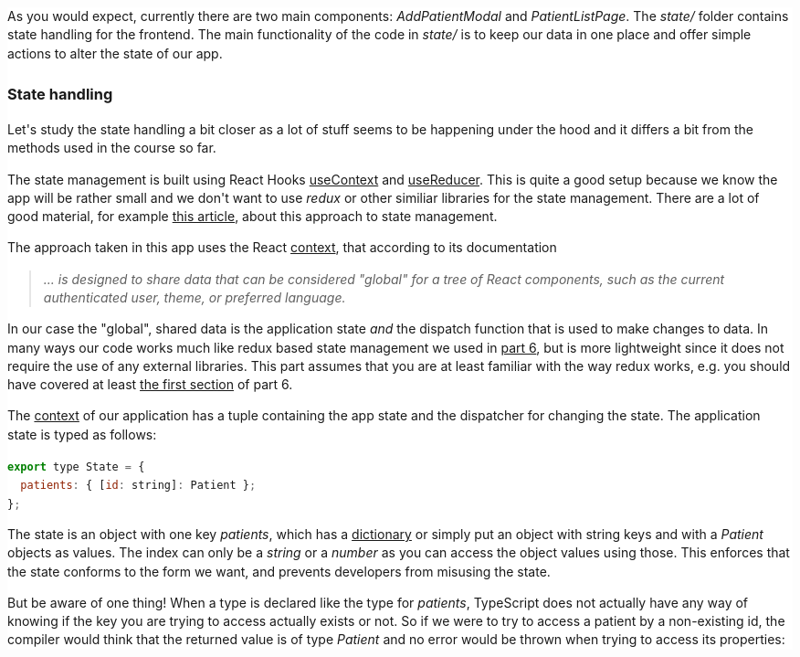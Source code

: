 
As you would expect, currently there are two main components: <i>AddPatientModal</i> and <i>PatientListPage</i>. The <i>state/</i> folder contains state handling for the frontend.
The main functionality of the code in <i>state/</i> is to keep our data in one place and offer simple actions to alter the state of our app.

### State handling

Let's study the state handling a bit closer as a lot of stuff seems to be happening under the hood and it differs a bit from the methods used in the course so far. 


The state management is built using React Hooks [useContext](https://reactjs.org/docs/hooks-reference.html#usecontext) and [useReducer](https://reactjs.org/docs/hooks-reference.html#usereducer).
This is quite a good setup because we know the app will be rather small and we don't want to use <i>redux</i> or other similiar libraries for the state management.
There are a lot of good material, for example  [this article](https://medium.com/@seantheurgel/react-hooks-as-state-management-usecontext-useeffect-usereducer-a75472a862fe), about this approach to state management.

The approach taken in this app uses the React [context](https://reactjs.org/docs/context.html), that according to its documentation

> <i>... is designed to share data that can be considered "global" for a tree of React components, such as the current authenticated user, theme, or preferred language.</i> 


In our case the "global", shared data is the application state <i>and</i> the dispatch function that is used to make changes to data. In many ways our code works much like redux based state management we used in [part 6](/en/part6), but is more lightweight since it does not require the use of any external libraries. 
This part assumes that you are at least familiar with the way redux works, e.g. you should have covered at least [the first section](/en/part6/flux_architecture_and_redux) of part 6.


The [context](https://reactjs.org/docs/context.html) of our application has a tuple containing the app state and the dispatcher for changing the state. 
The application state is typed as follows:

```js
export type State = {
  patients: { [id: string]: Patient };
};
```

The state is an object with one key <i>patients</i>, which has a [dictionary](https://www.typescriptlang.org/docs/handbook/advanced-types.html#index-types-and-index-signatures) or simply put an object with string keys and with a <i>Patient</i> objects as values. The index can only be  a <i>string</i> or a <i>number</i> as you can access the object values using those. This enforces that the state conforms to the form we want, and prevents developers from misusing the state.


But be aware of one thing! When a type is declared like the type for <i>patients</i>, TypeScript does not actually have any way of knowing if the key you are trying to access actually exists or not.
So if we were to try to access a patient by a non-existing id, the compiler would think that the returned value is of type <i>Patient</i> and no error would be thrown when trying to access its properties:
